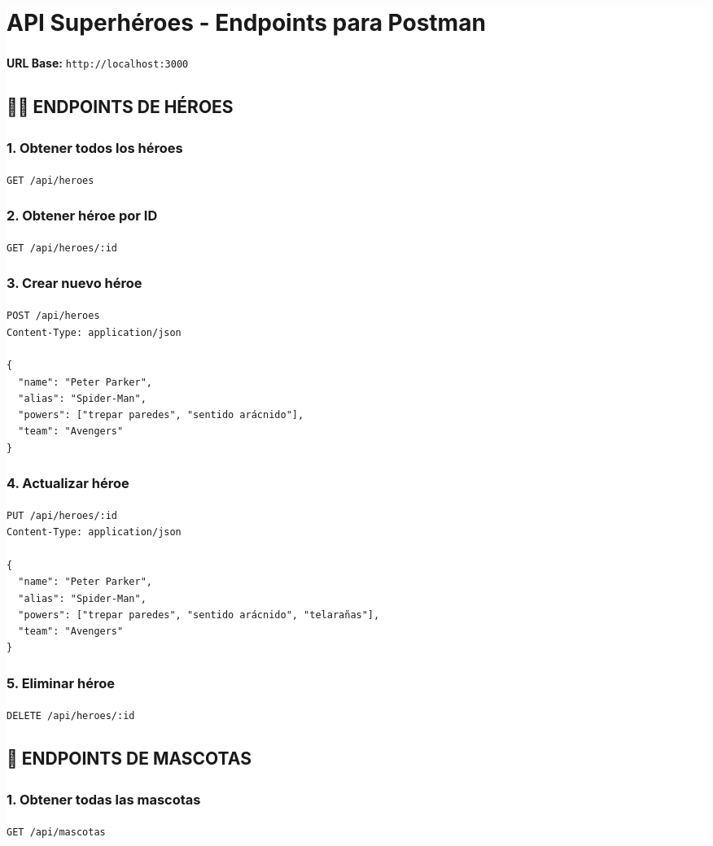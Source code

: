 # API Superhéroes - Endpoints para Postman

**URL Base:** `http://localhost:3000`

## 🦸‍♂️ ENDPOINTS DE HÉROES

### 1. Obtener todos los héroes
```
GET /api/heroes
```

### 2. Obtener héroe por ID
```
GET /api/heroes/:id
```

### 3. Crear nuevo héroe
```
POST /api/heroes
Content-Type: application/json

{
  "name": "Peter Parker",
  "alias": "Spider-Man",
  "powers": ["trepar paredes", "sentido arácnido"],
  "team": "Avengers"
}
```

### 4. Actualizar héroe
```
PUT /api/heroes/:id
Content-Type: application/json

{
  "name": "Peter Parker",
  "alias": "Spider-Man",
  "powers": ["trepar paredes", "sentido arácnido", "telarañas"],
  "team": "Avengers"
}
```

### 5. Eliminar héroe
```
DELETE /api/heroes/:id
```

## 🐾 ENDPOINTS DE MASCOTAS

### 1. Obtener todas las mascotas
```
GET /api/mascotas
```
